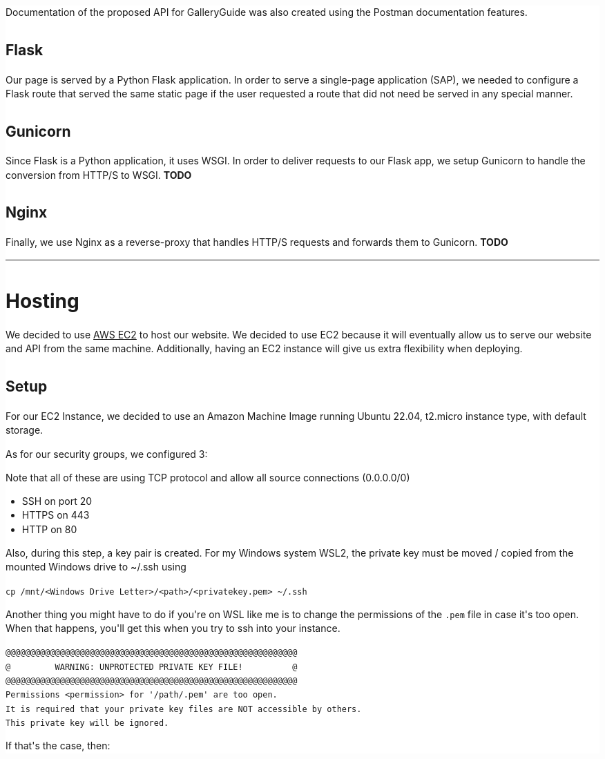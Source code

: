 Documentation of the proposed API for GalleryGuide was also created using the Postman documentation features.
## Flask
Our page is served by a Python Flask application. In order to serve a single-page application (SAP), we needed to configure a Flask route that served the same static page if the user requested a route that did not need be served in any special manner.
## Gunicorn
Since Flask is a Python application, it uses WSGI. In order to deliver requests to our Flask app, we setup Gunicorn to handle the conversion from HTTP/S to WSGI.
**TODO**
## Nginx
Finally, we use Nginx as a reverse-proxy that handles HTTP/S requests and forwards them to Gunicorn. **TODO**

---
# Hosting
We decided to use [AWS EC2](https://aws.amazon.com/ec2/) to host our website. We decided to use EC2 because it will eventually allow us to serve our website and API from the same machine. Additionally, having an EC2 instance will give us extra flexibility when deploying.
## Setup
For our EC2 Instance, we decided to use an Amazon Machine Image running Ubuntu 22.04, t2.micro instance type, with default storage.

As for our security groups, we configured 3:

Note that all of these are using TCP protocol and allow all source connections (0.0.0.0/0)
- SSH on port 20
- HTTPS on 443
- HTTP on 80

Also, during this step, a key pair is created. For my Windows system WSL2, the private key must be moved / copied from the mounted Windows drive to ~/.ssh using 

`cp /mnt/<Windows Drive Letter>/<path>/<privatekey.pem> ~/.ssh`

Another thing you might have to do if you're on WSL like me is to change the permissions of the `.pem` file in case it's too open. When that happens, you'll get this when you try to ssh into your instance.

```
@@@@@@@@@@@@@@@@@@@@@@@@@@@@@@@@@@@@@@@@@@@@@@@@@@@@@@@@@@@
@         WARNING: UNPROTECTED PRIVATE KEY FILE!          @
@@@@@@@@@@@@@@@@@@@@@@@@@@@@@@@@@@@@@@@@@@@@@@@@@@@@@@@@@@@
Permissions <permission> for '/path/.pem' are too open.
It is required that your private key files are NOT accessible by others.
This private key will be ignored.
```

If that's the case, then:
